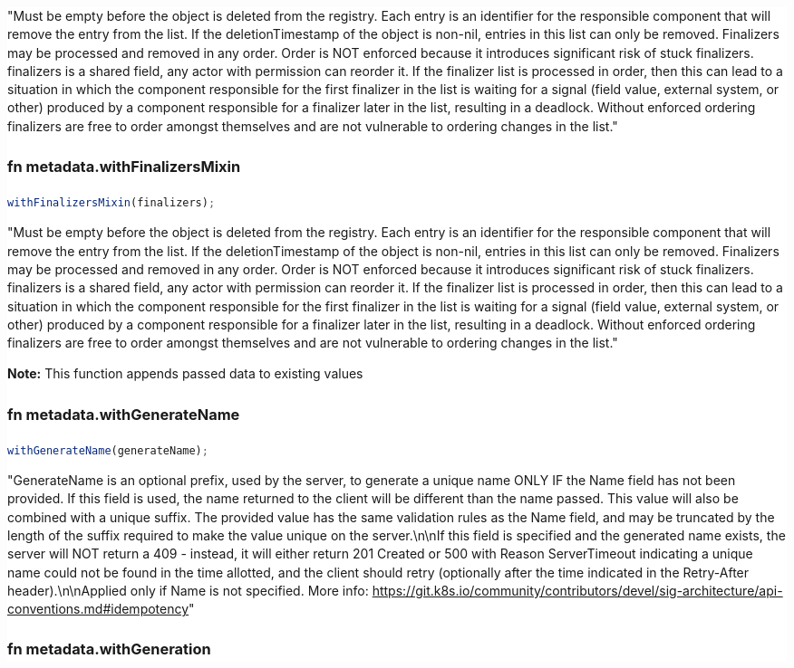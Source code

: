 "Must be empty before the object is deleted from the registry. Each entry is an
identifier for the responsible component that will remove the entry from the
list. If the deletionTimestamp of the object is non-nil, entries in this list
can only be removed. Finalizers may be processed and removed in any order. Order
is NOT enforced because it introduces significant risk of stuck finalizers.
finalizers is a shared field, any actor with permission can reorder it. If the
finalizer list is processed in order, then this can lead to a situation in which
the component responsible for the first finalizer in the list is waiting for a
signal (field value, external system, or other) produced by a component
responsible for a finalizer later in the list, resulting in a deadlock. Without
enforced ordering finalizers are free to order amongst themselves and are not
vulnerable to ordering changes in the list."

### fn metadata.withFinalizersMixin

```ts
withFinalizersMixin(finalizers);
```

"Must be empty before the object is deleted from the registry. Each entry is an
identifier for the responsible component that will remove the entry from the
list. If the deletionTimestamp of the object is non-nil, entries in this list
can only be removed. Finalizers may be processed and removed in any order. Order
is NOT enforced because it introduces significant risk of stuck finalizers.
finalizers is a shared field, any actor with permission can reorder it. If the
finalizer list is processed in order, then this can lead to a situation in which
the component responsible for the first finalizer in the list is waiting for a
signal (field value, external system, or other) produced by a component
responsible for a finalizer later in the list, resulting in a deadlock. Without
enforced ordering finalizers are free to order amongst themselves and are not
vulnerable to ordering changes in the list."

**Note:** This function appends passed data to existing values

### fn metadata.withGenerateName

```ts
withGenerateName(generateName);
```

"GenerateName is an optional prefix, used by the server, to generate a unique
name ONLY IF the Name field has not been provided. If this field is used, the
name returned to the client will be different than the name passed. This value
will also be combined with a unique suffix. The provided value has the same
validation rules as the Name field, and may be truncated by the length of the
suffix required to make the value unique on the server.\n\nIf this field is
specified and the generated name exists, the server will NOT return a 409 -
instead, it will either return 201 Created or 500 with Reason ServerTimeout
indicating a unique name could not be found in the time allotted, and the client
should retry (optionally after the time indicated in the Retry-After
header).\n\nApplied only if Name is not specified. More info:
https://git.k8s.io/community/contributors/devel/sig-architecture/api-conventions.md#idempotency"

### fn metadata.withGeneration
